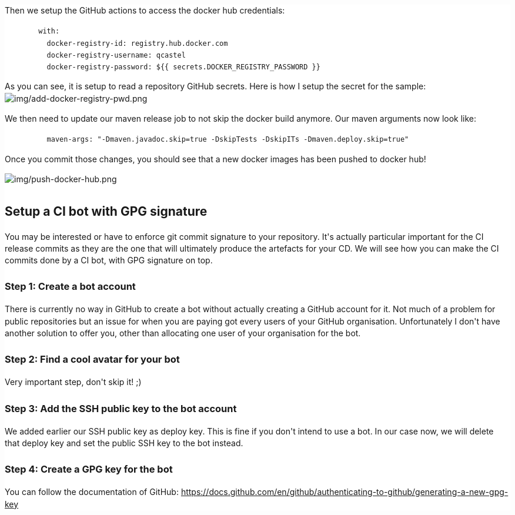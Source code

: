 Then we setup the GitHub actions to access the docker hub credentials:

```
        with:
          docker-registry-id: registry.hub.docker.com
          docker-registry-username: qcastel
          docker-registry-password: ${{ secrets.DOCKER_REGISTRY_PASSWORD }}
```

As you can see, it is setup to read a repository GitHub secrets. Here is how I setup the secret for the sample:
![img/add-docker-registry-pwd.png](img/add-docker-registry-pwd.png?raw=true)

We then need to update our maven release job to not skip the docker build anymore. Our maven arguments now look like:

```
          maven-args: "-Dmaven.javadoc.skip=true -DskipTests -DskipITs -Dmaven.deploy.skip=true"
```


Once you commit those changes, you should see that a new docker images has been pushed to docker hub!

![img/push-docker-hub.png](img/push-docker-hub.png?raw=true)


## Setup a CI bot with GPG signature

You may be interested or have to enforce git commit signature to your repository. It's actually particular important for the CI release commits as they are the one that will ultimately produce the artefacts for your CD.
We will see how you can make the CI commits done by a CI bot, with GPG signature on top.

### Step 1: Create a bot account

There is currently no way in GitHub to create a bot without actually creating a GitHub account for it. Not much of a problem for public repositories but an issue for when you are paying got every users of your GitHub organisation. Unfortunately I don't have another solution to offer you, other than allocating one user of your organisation for the bot.

### Step 2: Find a cool avatar for your bot

Very important step, don't skip it! ;)

### Step 3: Add the SSH public key to the bot account

We added earlier our SSH public key as deploy key. This is fine if you don't intend to use a bot. In our case now, we will delete that deploy key and set the public SSH key to the bot instead.

### Step 4: Create a GPG key for the bot

You can follow the documentation of GitHub:
https://docs.github.com/en/github/authenticating-to-github/generating-a-new-gpg-key
